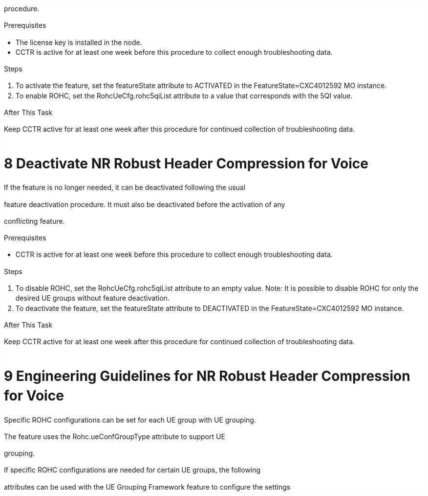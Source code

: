 procedure.

Prerequisites

- The license key is installed in the node.
- CCTR is active for at least one week before this procedure to collect enough troubleshooting data.

Steps

1. To activate the feature, set the featureState attribute to ACTIVATED in the FeatureState=CXC4012592 MO instance.
2. To enable ROHC, set the RohcUeCfg.rohc5qiList attribute to a value that corresponds with the 5QI value.

After This Task

Keep CCTR active for at least one week after this procedure for continued collection of troubleshooting data.

# 8 Deactivate NR Robust Header Compression for Voice

If the feature is no longer needed, it can be deactivated following the usual

feature deactivation procedure. It must also be deactivated before the activation of any

conflicting feature.

Prerequisites

- CCTR is active for at least one week before this procedure to collect enough troubleshooting data.

Steps

1. To disable ROHC, set the RohcUeCfg.rohc5qiList attribute to an empty value. Note: It is possible to disable ROHC for only the desired UE groups without feature deactivation.
2. To deactivate the feature, set the featureState attribute to DEACTIVATED in the FeatureState=CXC4012592 MO instance.

After This Task

Keep CCTR active for at least one week after this procedure for continued collection of troubleshooting data.

# 9 Engineering Guidelines for NR Robust Header Compression for Voice

Specific ROHC configurations can be set for each UE group with UE grouping.

The feature uses the Rohc.ueConfGroupType attribute to support UE

grouping.

If specific ROHC configurations are needed for certain UE groups, the following

attributes can be used with the UE Grouping Framework feature to configure the settings
